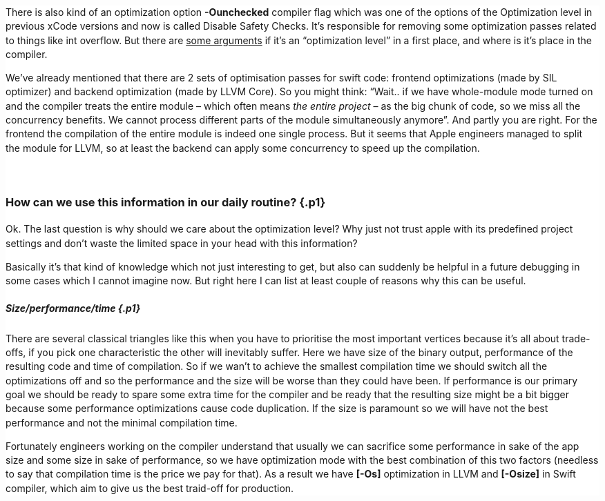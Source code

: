 <p class="p1">
  <span class="s1">There is also kind of an optimization option <strong>-Ounchecked</strong> compiler flag which was one of the options of the Optimization level in previous xCode versions and now is called Disable Safety Checks. It&#8217;s responsible for removing some optimization passes related to things like int overflow. But there are <a href="https://forums.swift.org/t/deprecating-ounchecked/6928/10">some arguments</a> if it&#8217;s an &#8220;optimization level&#8221; in a first place, and where is it&#8217;s place in the compiler.</span>
</p>

<p class="p1">
  <span class="s1">We&#8217;ve already mentioned that there are 2 sets of optimisation passes for swift code: frontend optimizations (made by SIL optimizer) and backend optimization (made by LLVM Core). So you might think: &#8220;Wait.. if we have whole-module mode turned on and the compiler treats the entire module &#8211; which often means <em>the entire project</em> &#8211; as the big chunk of code, so we miss all the concurrency benefits. We cannot process different parts of the module simultaneously anymore&#8221;. And partly you are right. For the frontend the compilation of the entire module is indeed one single process. But it seems that Apple engineers managed to split the module for LLVM, so at least the backend can apply some concurrency to speed up the compilation.</span>
</p>

&nbsp;

### <span class="s1">How can we use this information in our daily routine?</span> {.p1}

<p class="p1">
  <span class="s1">Ok. The last question is why should we care about the optimization level? Why just not trust apple with its predefined project settings and don&#8217;t waste the limited space in your head with this information?</span>
</p>

<p class="p1">
  <span class="s1">Basically it&#8217;s that kind of knowledge which not just interesting to get, but also can suddenly be helpful in a future debugging in some cases which I cannot imagine now. But right here I can list at least couple of reasons why this can be useful.</span>
</p>

##### <span class="s1">Size/performance/time</span> {.p1}

<p class="p1">
  <span class="s1">There are several classical triangles like this when you have to prioritise the most important vertices because it&#8217;s all about trade-offs, if you pick one characteristic the other will inevitably suffer. Here we have size of the binary output, performance of the resulting code and time of compilation. So if we wan&#8217;t to achieve the smallest compilation time we should switch all the optimizations off and so the performance and the size will be worse than they could have been. If performance is our primary goal we should be ready to spare some extra time for the compiler and be ready that the resulting size might be a bit bigger because some performance optimizations cause code duplication. If the size is paramount so we will have not the best performance and not the minimal compilation time. </span>
</p>

<p class="p1">
  <span class="s1">Fortunately engineers working on the compiler understand that usually we can sacrifice some performance in sake of the app size and some size in sake of performance, so we have optimization mode with the best combination of this two factors (needless to say that compilation time is the price we pay for that). As a result we have <strong>[-Os]</strong> optimization in LLVM and <strong>[-Osize]</strong> in Swift compiler, which aim to give us the best traid-off for production.</span>
</p>
